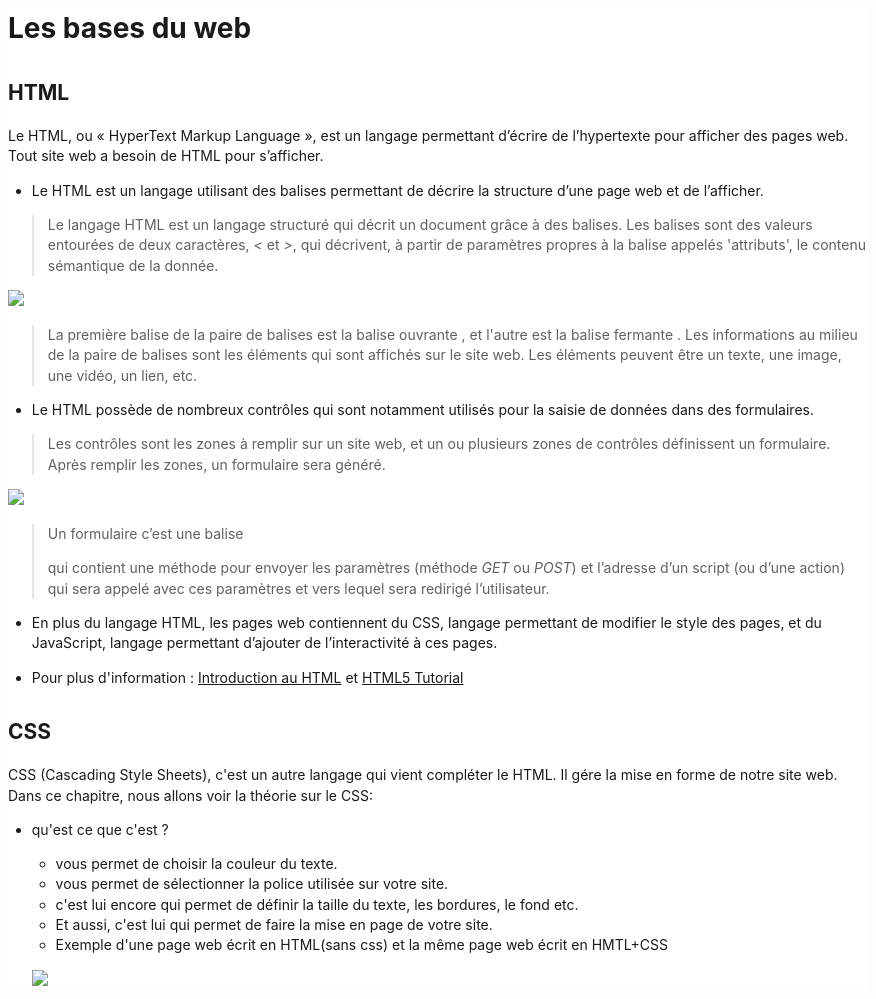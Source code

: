 # Les bases du web 




## HTML
 Le HTML, ou « HyperText Markup Language », est un langage permettant d’écrire de l’hypertexte pour afficher des pages web. Tout site web a besoin de HTML pour s’afficher.
* Le HTML est un langage utilisant des balises permettant de décrire la structure d’une page web et de l’afficher.
> Le langage HTML est un langage structuré qui décrit un document grâce à des balises. Les balises sont des valeurs entourées de deux caractères, *<* et *>*, qui décrivent, à partir de paramètres propres à la balise appelés 'attributs', le contenu sémantique de la donnée.
> 
 ![](http://www.pierre-giraud.com/html-css/cours-complet/imgs/retour-ligne-espace-html.png)
> 
> La première balise de la paire de balises est la balise ouvrante *<nom>*, et l'autre est la balise fermante *</nom>*. Les informations au milieu de la paire de balises sont les éléments qui sont affichés sur le site web. Les éléments peuvent être un texte, une image, une vidéo, un lien, etc. 

* Le HTML possède de nombreux contrôles qui sont notamment utilisés pour la saisie de données dans des formulaires.
> Les contrôles sont les zones à remplir sur un site web, et un ou plusieurs zones de contrôles définissent un formulaire. Après remplir les zones, un formulaire sera généré.
> 
![](https://sdz-upload.s3.amazonaws.com/prod/upload/01_04_03_01_formulaire.png)

> Un formulaire c’est une balise *<form>* qui contient une méthode pour envoyer les paramètres (méthode *GET* ou *POST*) et l’adresse d’un script (ou d’une action) qui sera appelé avec ces paramètres et vers lequel sera redirigé l’utilisateur.

* En plus du langage HTML, les pages web contiennent du CSS, langage permettant de modifier le style des pages, et du JavaScript, langage permettant d’ajouter de l’interactivité à ces pages.

* Pour plus d'information : [Introduction au HTML](https://openclassrooms.com/courses/apprendre-asp-net-mvc/introduction-au-html) et [HTML5 Tutorial](https://www.w3schools.com/html/)




## CSS
CSS (Cascading Style Sheets), c'est un autre langage qui vient compléter le HTML. Il gére la mise en forme de notre site web.
Dans ce chapitre, nous allons voir la théorie sur le  CSS:
   * qu'est ce que c'est ?
     * vous permet de choisir la couleur du texte.
     * vous permet de sélectionner la police utilisée sur votre site.
     * c'est lui encore qui permet de définir la taille du texte, les bordures, le fond etc.
     * Et aussi, c'est lui qui permet de faire la mise en page de votre site.
     * Exemple d'une page web écrit en HTML(sans css) et la même page web écrit en HMTL+CSS
      
     ![](https://user.oc-static.com/files/339001_340000/339428.png)
     